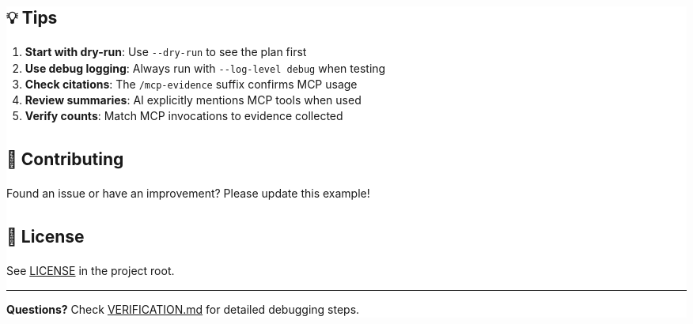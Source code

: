 ## 💡 Tips

1. **Start with dry-run**: Use `--dry-run` to see the plan first
2. **Use debug logging**: Always run with `--log-level debug` when testing
3. **Check citations**: The `/mcp-evidence` suffix confirms MCP usage
4. **Review summaries**: AI explicitly mentions MCP tools when used
5. **Verify counts**: Match MCP invocations to evidence collected

## 🤝 Contributing

Found an issue or have an improvement? Please update this example!

## 📝 License

See [LICENSE](../../LICENSE) in the project root.

---

**Questions?** Check [VERIFICATION.md](VERIFICATION.md) for detailed debugging steps.
